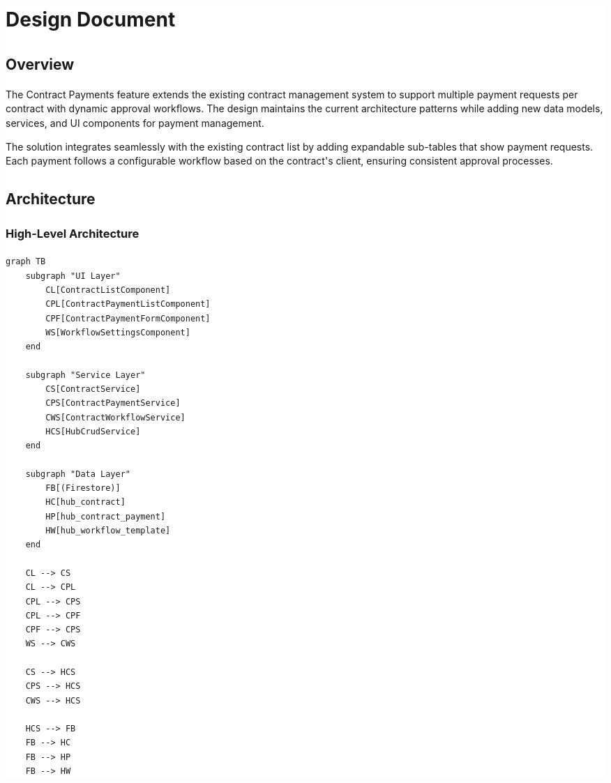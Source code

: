 # Design Document

## Overview

The Contract Payments feature extends the existing contract management system to support multiple payment requests per contract with dynamic approval workflows. The design maintains the current architecture patterns while adding new data models, services, and UI components for payment management.

The solution integrates seamlessly with the existing contract list by adding expandable sub-tables that show payment requests. Each payment follows a configurable workflow based on the contract's client, ensuring consistent approval processes.

## Architecture

### High-Level Architecture

```mermaid
graph TB
    subgraph "UI Layer"
        CL[ContractListComponent]
        CPL[ContractPaymentListComponent]
        CPF[ContractPaymentFormComponent]
        WS[WorkflowSettingsComponent]
    end
    
    subgraph "Service Layer"
        CS[ContractService]
        CPS[ContractPaymentService]
        CWS[ContractWorkflowService]
        HCS[HubCrudService]
    end
    
    subgraph "Data Layer"
        FB[(Firestore)]
        HC[hub_contract]
        HP[hub_contract_payment]
        HW[hub_workflow_template]
    end
    
    CL --> CS
    CL --> CPL
    CPL --> CPS
    CPL --> CPF
    CPF --> CPS
    WS --> CWS
    
    CS --> HCS
    CPS --> HCS
    CWS --> HCS
    
    HCS --> FB
    FB --> HC
    FB --> HP
    FB --> HW
```
